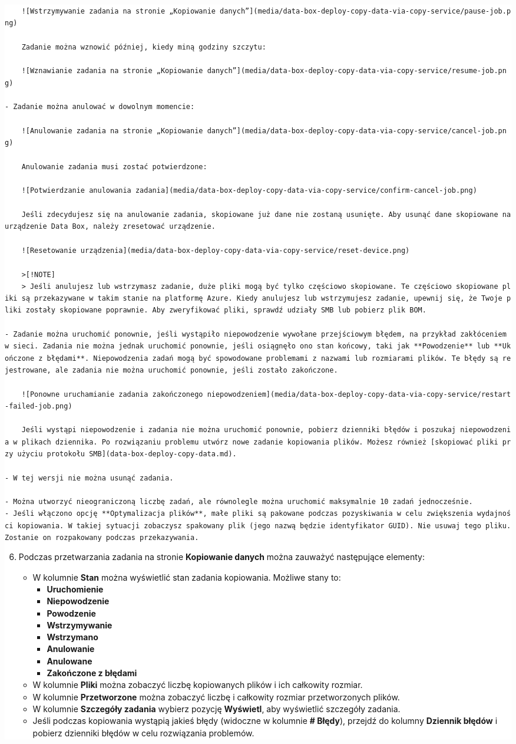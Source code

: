        ![Wstrzymywanie zadania na stronie „Kopiowanie danych”](media/data-box-deploy-copy-data-via-copy-service/pause-job.png)

        Zadanie można wznowić później, kiedy miną godziny szczytu:

        ![Wznawianie zadania na stronie „Kopiowanie danych”](media/data-box-deploy-copy-data-via-copy-service/resume-job.png)

    - Zadanie można anulować w dowolnym momencie:

        ![Anulowanie zadania na stronie „Kopiowanie danych”](media/data-box-deploy-copy-data-via-copy-service/cancel-job.png)
        
        Anulowanie zadania musi zostać potwierdzone:

        ![Potwierdzanie anulowania zadania](media/data-box-deploy-copy-data-via-copy-service/confirm-cancel-job.png)

        Jeśli zdecydujesz się na anulowanie zadania, skopiowane już dane nie zostaną usunięte. Aby usunąć dane skopiowane na urządzenie Data Box, należy zresetować urządzenie.

        ![Resetowanie urządzenia](media/data-box-deploy-copy-data-via-copy-service/reset-device.png)

        >[!NOTE]
        > Jeśli anulujesz lub wstrzymasz zadanie, duże pliki mogą być tylko częściowo skopiowane. Te częściowo skopiowane pliki są przekazywane w takim stanie na platformę Azure. Kiedy anulujesz lub wstrzymujesz zadanie, upewnij się, że Twoje pliki zostały skopiowane poprawnie. Aby zweryfikować pliki, sprawdź udziały SMB lub pobierz plik BOM.

    - Zadanie można uruchomić ponownie, jeśli wystąpiło niepowodzenie wywołane przejściowym błędem, na przykład zakłóceniem w sieci. Zadania nie można jednak uruchomić ponownie, jeśli osiągnęło ono stan końcowy, taki jak **Powodzenie** lub **Ukończone z błędami**. Niepowodzenia zadań mogą być spowodowane problemami z nazwami lub rozmiarami plików. Te błędy są rejestrowane, ale zadania nie można uruchomić ponownie, jeśli zostało zakończone.

        ![Ponowne uruchamianie zadania zakończonego niepowodzeniem](media/data-box-deploy-copy-data-via-copy-service/restart-failed-job.png)

        Jeśli wystąpi niepowodzenie i zadania nie można uruchomić ponownie, pobierz dzienniki błędów i poszukaj niepowodzenia w plikach dziennika. Po rozwiązaniu problemu utwórz nowe zadanie kopiowania plików. Możesz również [skopiować pliki przy użyciu protokołu SMB](data-box-deploy-copy-data.md).
    
    - W tej wersji nie można usunąć zadania.
    
    - Można utworzyć nieograniczoną liczbę zadań, ale równolegle można uruchomić maksymalnie 10 zadań jednocześnie.
    - Jeśli włączono opcję **Optymalizacja plików**, małe pliki są pakowane podczas pozyskiwania w celu zwiększenia wydajności kopiowania. W takiej sytuacji zobaczysz spakowany plik (jego nazwą będzie identyfikator GUID). Nie usuwaj tego pliku. Zostanie on rozpakowany podczas przekazywania.

6. Podczas przetwarzania zadania na stronie **Kopiowanie danych** można zauważyć następujące elementy:

    - W kolumnie **Stan** można wyświetlić stan zadania kopiowania. Możliwe stany to:
        - **Uruchomienie**
        - **Niepowodzenie**
        - **Powodzenie**
        - **Wstrzymywanie**
        - **Wstrzymano**
        - **Anulowanie**
        - **Anulowane**
        - **Zakończone z błędami**
    - W kolumnie **Pliki** można zobaczyć liczbę kopiowanych plików i ich całkowity rozmiar.
    - W kolumnie **Przetworzone** można zobaczyć liczbę i całkowity rozmiar przetworzonych plików.
    - W kolumnie **Szczegóły zadania** wybierz pozycję **Wyświetl**, aby wyświetlić szczegóły zadania.
    - Jeśli podczas kopiowania wystąpią jakieś błędy (widoczne w kolumnie **# Błędy**), przejdź do kolumny **Dziennik błędów** i pobierz dzienniki błędów w celu rozwiązania problemów.
